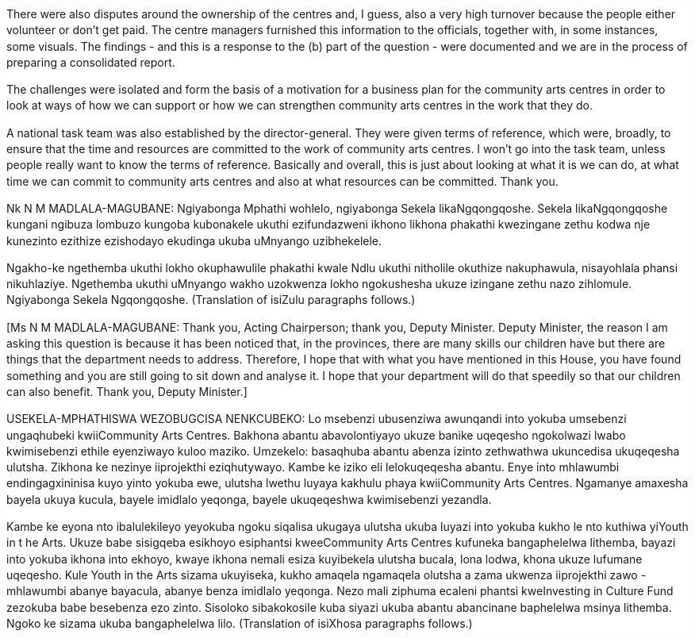 There were also disputes around the ownership of the centres and, I guess,
also a very high turnover because the people either volunteer or don’t get
paid. The centre managers furnished this information to the officials,
together with, in some instances, some visuals. The findings - and this is
a response to the (b) part of the question - were documented and we are in
the process of preparing a consolidated report.

The challenges were isolated and form the basis of a motivation for a
business plan for the community arts centres in order to look at ways of
how we can support or how we can strengthen community arts centres in the
work that they do.

A national task team was also established by the director-general. They
were given terms of reference, which were, broadly, to ensure that the time
and resources are committed to the work of community arts centres. I won’t
go into the task team, unless people really want to know the terms of
reference. Basically and overall, this is just about looking at what it is
we can do, at what time we can commit to community arts centres and also at
what resources can be committed. Thank you.

Nk N M MADLALA-MAGUBANE: Ngiyabonga Mphathi wohlelo, ngiyabonga Sekela
likaNgqongqoshe. Sekela likaNgqongqoshe kungani ngibuza lombuzo kungoba
kubonakele ukuthi ezifundazweni ikhono likhona phakathi kwezingane zethu
kodwa nje kunezinto ezithize ezishodayo ekudinga ukuba uMnyango
uzibhekelele.

Ngakho-ke ngethemba ukuthi lokho okuphawulile phakathi kwale Ndlu ukuthi
nitholile okuthize nakuphawula, nisayohlala phansi nikuhlaziye. Ngethemba
ukuthi uMnyango wakho uzokwenza lokho ngokushesha ukuze izingane zethu nazo
zihlomule. Ngiyabonga Sekela Ngqongqoshe. (Translation of isiZulu
paragraphs follows.)

[Ms N M MADLALA-MAGUBANE: Thank you, Acting Chairperson; thank you, Deputy
Minister. Deputy Minister, the reason I am asking this question is because
it has been noticed that, in the provinces, there are many skills our
children have but there are things that the department needs to address.
Therefore, I hope that with what you have mentioned in this House, you have
found something and you are still going to sit down and analyse it. I hope
that your department will do that speedily so that our children can also
benefit. Thank you, Deputy Minister.]

USEKELA-MPHATHISWA WEZOBUGCISA NENKCUBEKO: Lo msebenzi ubusenziwa awunqandi
into yokuba umsebenzi ungaqhubeki kwiiCommunity Arts Centres. Bakhona
abantu abavolontiyayo ukuze banike uqeqesho ngokolwazi lwabo kwimisebenzi
ethile eyenziwayo kuloo maziko. Umzekelo: basaqhuba abantu abenza izinto
zethwathwa ukuncedisa ukuqeqesha ulutsha. Zikhona ke nezinye iiprojekthi
eziqhutywayo. Kambe ke iziko eli lelokuqeqesha abantu. Enye into mhlawumbi
endingagxininisa kuyo yinto yokuba ewe, ulutsha lwethu luyaya kakhulu phaya
kwiiCommunity Arts Centres. Ngamanye amaxesha bayela ukuya kucula, bayele
imidlalo yeqonga, bayele ukuqeqeshwa kwimisebenzi yezandla.

Kambe ke eyona nto ibalulekileyo yeyokuba ngoku siqalisa ukugaya ulutsha
ukuba luyazi into yokuba kukho le nto kuthiwa yiYouth in t he Arts. Ukuze
babe sisigqeba esikhoyo esiphantsi kweeCommunity Arts Centres kufuneka
bangaphelelwa lithemba, bayazi into yokuba ikhona into ekhoyo, kwaye ikhona
nemali esiza kuyibekela ulutsha bucala, lona lodwa, khona ukuze lufumane
uqeqesho. Kule Youth in the Arts sizama ukuyiseka, kukho amaqela ngamaqela
olutsha a zama ukwenza iiprojekthi zawo - mhlawumbi abanye bayacula, abanye
benza imidlalo yeqonga. Nezo mali ziphuma ecaleni phantsi kweInvesting in
Culture Fund  zezokuba babe besebenza ezo zinto. Sisoloko sibakokosile kuba
siyazi ukuba abantu abancinane baphelelwa msinya lithemba. Ngoko ke sizama
ukuba bangaphelelwa lilo. (Translation of isiXhosa paragraphs follows.)
